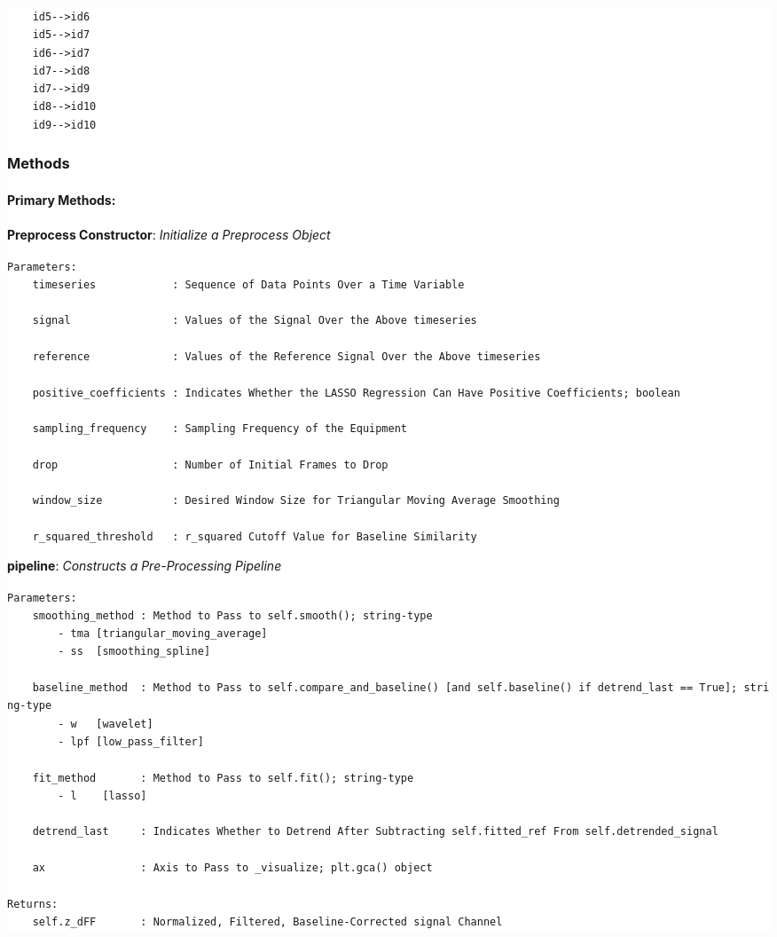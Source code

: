 ```mermaid
    id5-->id6
    id5-->id7
    id6-->id7
    id7-->id8
    id7-->id9
    id8-->id10
    id9-->id10
```

### Methods

#### Primary Methods:

**Preprocess Constructor**:
    *Initialize a Preprocess Object*

    Parameters:
        timeseries            : Sequence of Data Points Over a Time Variable
        
        signal                : Values of the Signal Over the Above timeseries                
        
        reference             : Values of the Reference Signal Over the Above timeseries

        positive_coefficients : Indicates Whether the LASSO Regression Can Have Positive Coefficients; boolean
            
        sampling_frequency    : Sampling Frequency of the Equipment
        
        drop                  : Number of Initial Frames to Drop
            
        window_size           : Desired Window Size for Triangular Moving Average Smoothing
            
        r_squared_threshold   : r_squared Cutoff Value for Baseline Similarity

**pipeline**:
    *Constructs a Pre-Processing Pipeline*

    Parameters:
        smoothing_method : Method to Pass to self.smooth(); string-type
            - tma [triangular_moving_average]
            - ss  [smoothing_spline]
        
        baseline_method  : Method to Pass to self.compare_and_baseline() [and self.baseline() if detrend_last == True]; string-type
            - w   [wavelet]
            - lpf [low_pass_filter]
        
        fit_method       : Method to Pass to self.fit(); string-type
            - l    [lasso] 
        
        detrend_last     : Indicates Whether to Detrend After Subtracting self.fitted_ref From self.detrended_signal
                
        ax               : Axis to Pass to _visualize; plt.gca() object

    Returns:
        self.z_dFF       : Normalized, Filtered, Baseline-Corrected signal Channel
